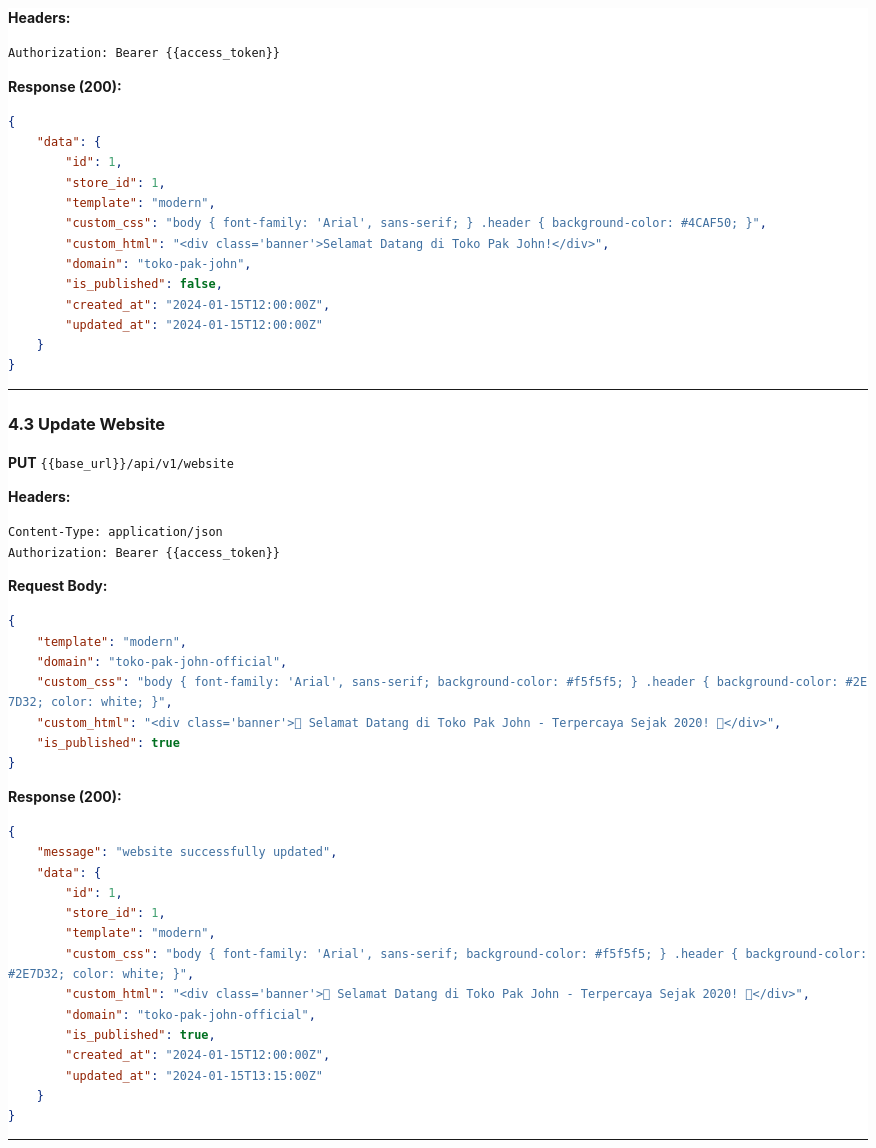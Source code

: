 **Headers:**
```
Authorization: Bearer {{access_token}}
```

**Response (200):**
```json
{
    "data": {
        "id": 1,
        "store_id": 1,
        "template": "modern",
        "custom_css": "body { font-family: 'Arial', sans-serif; } .header { background-color: #4CAF50; }",
        "custom_html": "<div class='banner'>Selamat Datang di Toko Pak John!</div>",
        "domain": "toko-pak-john",
        "is_published": false,
        "created_at": "2024-01-15T12:00:00Z",
        "updated_at": "2024-01-15T12:00:00Z"
    }
}
```

---

### 4.3 Update Website
**PUT** `{{base_url}}/api/v1/website`

**Headers:**
```
Content-Type: application/json
Authorization: Bearer {{access_token}}
```

**Request Body:**
```json
{
    "template": "modern",
    "domain": "toko-pak-john-official",
    "custom_css": "body { font-family: 'Arial', sans-serif; background-color: #f5f5f5; } .header { background-color: #2E7D32; color: white; }",
    "custom_html": "<div class='banner'>🌟 Selamat Datang di Toko Pak John - Terpercaya Sejak 2020! 🌟</div>",
    "is_published": true
}
```

**Response (200):**
```json
{
    "message": "website successfully updated",
    "data": {
        "id": 1,
        "store_id": 1,
        "template": "modern",
        "custom_css": "body { font-family: 'Arial', sans-serif; background-color: #f5f5f5; } .header { background-color: #2E7D32; color: white; }",
        "custom_html": "<div class='banner'>🌟 Selamat Datang di Toko Pak John - Terpercaya Sejak 2020! 🌟</div>",
        "domain": "toko-pak-john-official",
        "is_published": true,
        "created_at": "2024-01-15T12:00:00Z",
        "updated_at": "2024-01-15T13:15:00Z"
    }
}
```

---